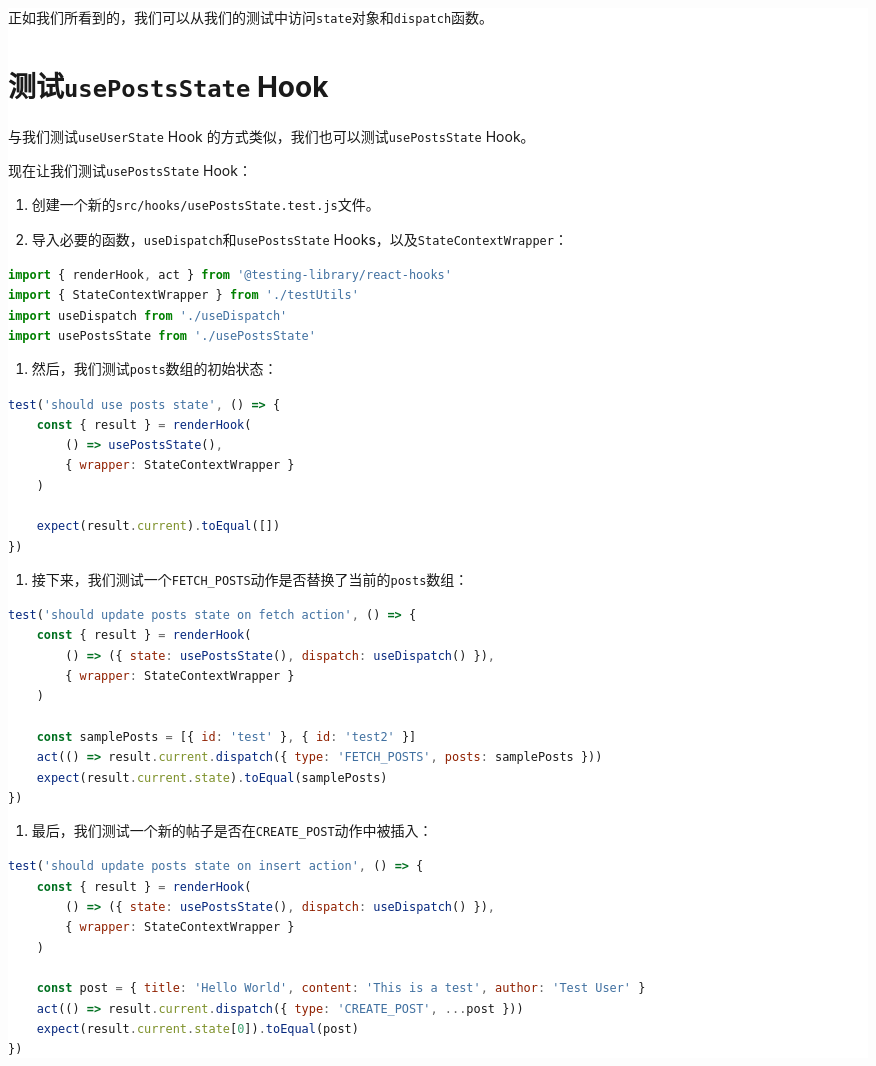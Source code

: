 正如我们所看到的，我们可以从我们的测试中访问`state`对象和`dispatch`函数。

# 测试`usePostsState` Hook

与我们测试`useUserState` Hook 的方式类似，我们也可以测试`usePostsState` Hook。

现在让我们测试`usePostsState` Hook：

1.  创建一个新的`src/hooks/usePostsState.test.js`文件。

1.  导入必要的函数，`useDispatch`和`usePostsState` Hooks，以及`StateContextWrapper`：

```jsx
import { renderHook, act } from '@testing-library/react-hooks'
import { StateContextWrapper } from './testUtils'
import useDispatch from './useDispatch'
import usePostsState from './usePostsState'
```

1.  然后，我们测试`posts`数组的初始状态：

```jsx
test('should use posts state', () => {
    const { result } = renderHook(
        () => usePostsState(),
        { wrapper: StateContextWrapper }
    )

    expect(result.current).toEqual([])
})
```

1.  接下来，我们测试一个`FETCH_POSTS`动作是否替换了当前的`posts`数组：

```jsx
test('should update posts state on fetch action', () => {
    const { result } = renderHook(
        () => ({ state: usePostsState(), dispatch: useDispatch() }),
        { wrapper: StateContextWrapper }
    )

    const samplePosts = [{ id: 'test' }, { id: 'test2' }]
    act(() => result.current.dispatch({ type: 'FETCH_POSTS', posts: samplePosts }))
    expect(result.current.state).toEqual(samplePosts)
})
```

1.  最后，我们测试一个新的帖子是否在`CREATE_POST`动作中被插入：

```jsx
test('should update posts state on insert action', () => {
    const { result } = renderHook(
        () => ({ state: usePostsState(), dispatch: useDispatch() }),
        { wrapper: StateContextWrapper }
    )

    const post = { title: 'Hello World', content: 'This is a test', author: 'Test User' }
    act(() => result.current.dispatch({ type: 'CREATE_POST', ...post }))
    expect(result.current.state[0]).toEqual(post)
})
```
